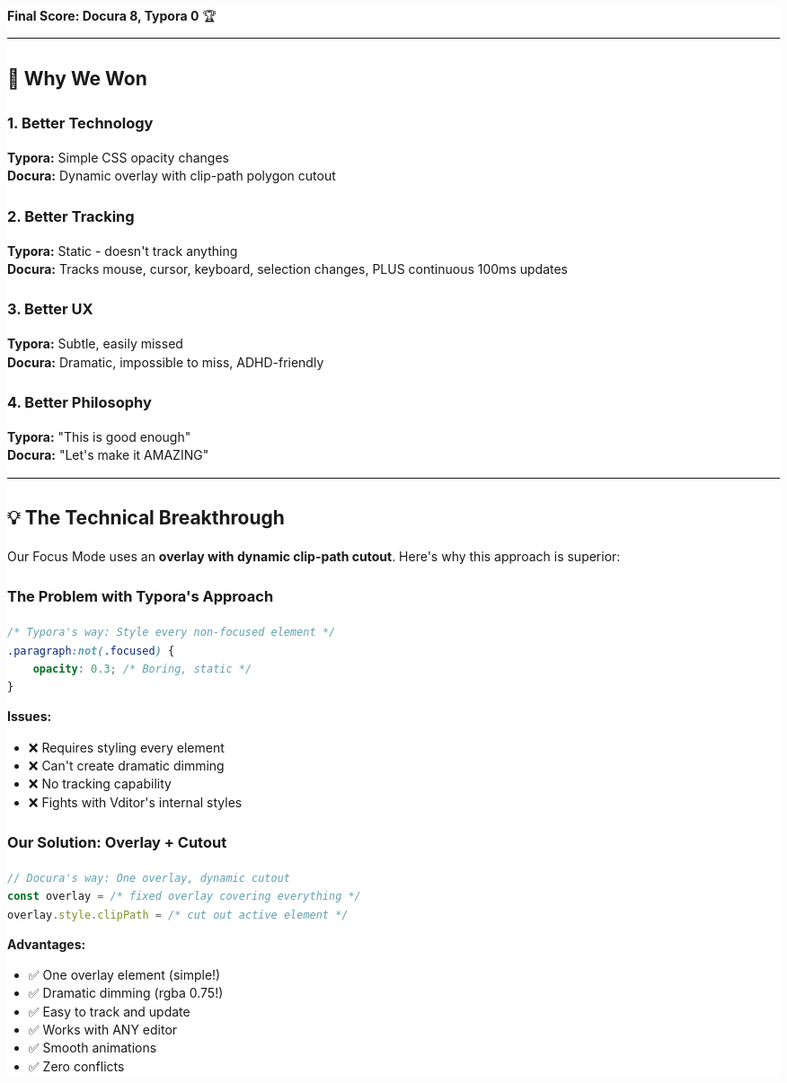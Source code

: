 **Final Score: Docura 8, Typora 0** 🏆

---

## 🎯 Why We Won

### 1. Better Technology
**Typora:** Simple CSS opacity changes  
**Docura:** Dynamic overlay with clip-path polygon cutout

### 2. Better Tracking
**Typora:** Static - doesn't track anything  
**Docura:** Tracks mouse, cursor, keyboard, selection changes, PLUS continuous 100ms updates

### 3. Better UX
**Typora:** Subtle, easily missed  
**Docura:** Dramatic, impossible to miss, ADHD-friendly

### 4. Better Philosophy
**Typora:** "This is good enough"  
**Docura:** "Let's make it AMAZING"

---

## 💡 The Technical Breakthrough

Our Focus Mode uses an **overlay with dynamic clip-path cutout**. Here's why this approach is superior:

### The Problem with Typora's Approach
```css
/* Typora's way: Style every non-focused element */
.paragraph:not(.focused) {
    opacity: 0.3; /* Boring, static */
}
```

**Issues:**
- ❌ Requires styling every element
- ❌ Can't create dramatic dimming
- ❌ No tracking capability
- ❌ Fights with Vditor's internal styles

### Our Solution: Overlay + Cutout
```javascript
// Docura's way: One overlay, dynamic cutout
const overlay = /* fixed overlay covering everything */
overlay.style.clipPath = /* cut out active element */
```

**Advantages:**
- ✅ One overlay element (simple!)
- ✅ Dramatic dimming (rgba 0.75!)
- ✅ Easy to track and update
- ✅ Works with ANY editor
- ✅ Smooth animations
- ✅ Zero conflicts
